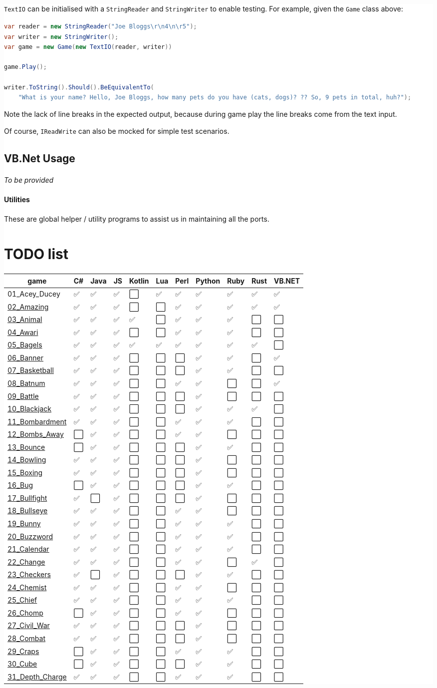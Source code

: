 `TextIO` can be initialised with a `StringReader` and `StringWriter` to enable testing. For example, given the `Game`
class above:

```csharp
var reader = new StringReader("Joe Bloggs\r\n4\n\r5");
var writer = new StringWriter();
var game = new Game(new TextIO(reader, writer))

game.Play();

writer.ToString().Should().BeEquivalentTo(
    "What is your name? Hello, Joe Bloggs, how many pets do you have (cats, dogs)? ?? So, 9 pets in total, huh?");
```

Note the lack of line breaks in the expected output, because during game play the line breaks come from the text input.

Of course, `IReadWrite` can also be mocked for simple test scenarios.

## VB.Net Usage

*To be provided*


#### Utilities

These are global helper / utility programs to assist us in maintaining all the ports. 

# TODO list
 game                          | C# | Java | JS | Kotlin | Lua | Perl | Python | Ruby | Rust | VB.NET
------------------------------ | --- | --- | --- | --- | --- | --- | --- | --- | --- | ---
01_Acey_Ducey                  | ✅ | ✅ | ✅ | ⬜️ | ✅ | ✅ | ✅ | ✅ | ✅ | ✅
[02_Amazing](../02_Amazing)    | ✅ | ✅ | ✅ | ⬜️ | ⬜️ | ✅ | ✅ | ✅ | ✅ | ✅
[03_Animal](../03_Animal)      | ✅ | ✅ | ✅ | ✅ | ⬜️ | ✅ | ✅ | ✅ | ⬜️ | ⬜️
[04_Awari](../04_Awari)        | ✅ | ✅ | ✅ | ⬜️ | ⬜️ | ✅ | ✅ | ✅ | ⬜️ | ⬜️
[05_Bagels](../05_Bagels)      | ✅ | ✅ | ✅ | ✅ | ✅ | ✅ | ✅ | ✅ | ✅ | ⬜️
[06_Banner](../06_Banner)      | ✅ | ✅ | ✅ | ⬜️ | ⬜️ | ⬜️ | ✅ | ✅ | ⬜️ | ✅
[07_Basketball](../07_Basketball) | ✅ | ✅ | ✅ | ⬜️ | ⬜️ | ⬜️ | ✅ | ✅ | ⬜️ | ⬜️
[08_Batnum](../08_Batnum)      | ✅ | ✅ | ✅ | ⬜️ | ⬜️ | ✅ | ✅ | ⬜️ | ⬜️ | ✅
[09_Battle](../09_Battle)      | ✅ | ✅ | ✅ | ⬜️ | ⬜️ | ⬜️ | ✅ | ⬜️ | ⬜️ | ⬜️
[10_Blackjack](../10_Blackjack) | ✅ | ✅ | ✅ | ⬜️ | ⬜️ | ⬜️ | ✅ | ✅ | ✅ | ⬜️
[11_Bombardment](../11_Bombardment) | ✅ | ✅ | ✅ | ⬜️ | ⬜️ | ✅ | ✅ | ✅ | ⬜️ | ⬜️
[12_Bombs_Away](../12_Bombs_Away) | ⬜️ | ✅ | ✅ | ⬜️ | ⬜️ | ✅ | ✅ | ⬜️ | ⬜️ | ⬜️
[13_Bounce](../13_Bounce)      | ⬜️ | ✅ | ✅ | ⬜️ | ⬜️ | ⬜️ | ✅ | ✅ | ⬜️ | ⬜️
[14_Bowling](../14_Bowling)    | ✅ | ✅ | ✅ | ⬜️ | ⬜️ | ⬜️ | ✅ | ⬜️ | ⬜️ | ⬜️
[15_Boxing](../15_Boxing)      | ✅ | ✅ | ✅ | ⬜️ | ⬜️ | ⬜️ | ✅ | ⬜️ | ⬜️ | ⬜️
[16_Bug](../16_Bug)            | ⬜️ | ✅ | ✅ | ⬜️ | ⬜️ | ⬜️ | ✅ | ✅ | ⬜️ | ⬜️
[17_Bullfight](../17_Bullfight) | ✅ | ⬜️ | ✅ | ⬜️ | ⬜️ | ⬜️ | ✅ | ⬜️ | ⬜️ | ⬜️
[18_Bullseye](../18_Bullseye)  | ✅ | ✅ | ✅ | ⬜️ | ⬜️ | ✅ | ✅ | ⬜️ | ⬜️ | ⬜️
[19_Bunny](../19_Bunny)        | ✅ | ✅ | ✅ | ⬜️ | ⬜️ | ✅ | ✅ | ✅ | ⬜️ | ⬜️
[20_Buzzword](../20_Buzzword)  | ✅ | ✅ | ✅ | ⬜️ | ⬜️ | ✅ | ✅ | ✅ | ⬜️ | ⬜️
[21_Calendar](../21_Calendar)  | ✅ | ✅ | ✅ | ⬜️ | ⬜️ | ✅ | ✅ | ✅ | ⬜️ | ⬜️
[22_Change](../22_Change)      | ✅ | ✅ | ✅ | ⬜️ | ⬜️ | ✅ | ✅ | ⬜️ | ✅ | ⬜️
[23_Checkers](../23_Checkers)  | ✅ | ⬜️ | ✅ | ⬜️ | ⬜️ | ⬜️ | ✅ | ✅ | ⬜️ | ⬜️
[24_Chemist](../24_Chemist)    | ✅ | ✅ | ✅ | ⬜️ | ⬜️ | ✅ | ✅ | ⬜️ | ⬜️ | ⬜️
[25_Chief](../25_Chief)        | ✅ | ✅ | ✅ | ⬜️ | ⬜️ | ✅ | ✅ | ✅ | ⬜️ | ⬜️
[26_Chomp](../26_Chomp)        | ⬜️ | ✅ | ✅ | ⬜️ | ⬜️ | ✅ | ✅ | ⬜️ | ⬜️ | ⬜️
[27_Civil_War](../27_Civil_War) | ✅ | ✅ | ✅ | ⬜️ | ⬜️ | ⬜️ | ✅ | ⬜️ | ⬜️ | ⬜️
[28_Combat](../28_Combat)      | ✅ | ✅ | ✅ | ⬜️ | ⬜️ | ⬜️ | ✅ | ⬜️ | ⬜️ | ⬜️
[29_Craps](../29_Craps)        | ⬜️ | ✅ | ✅ | ⬜️ | ⬜️ | ✅ | ✅ | ✅ | ⬜️ | ⬜️
[30_Cube](../30_Cube)          | ⬜️ | ✅ | ✅ | ⬜️ | ⬜️ | ⬜️ | ✅ | ✅ | ⬜️ | ⬜️
[31_Depth_Charge](../31_Depth_Charge) | ✅ | ✅ | ✅ | ⬜️ | ⬜️ | ✅ | ✅ | ✅ | ⬜️ | ⬜️